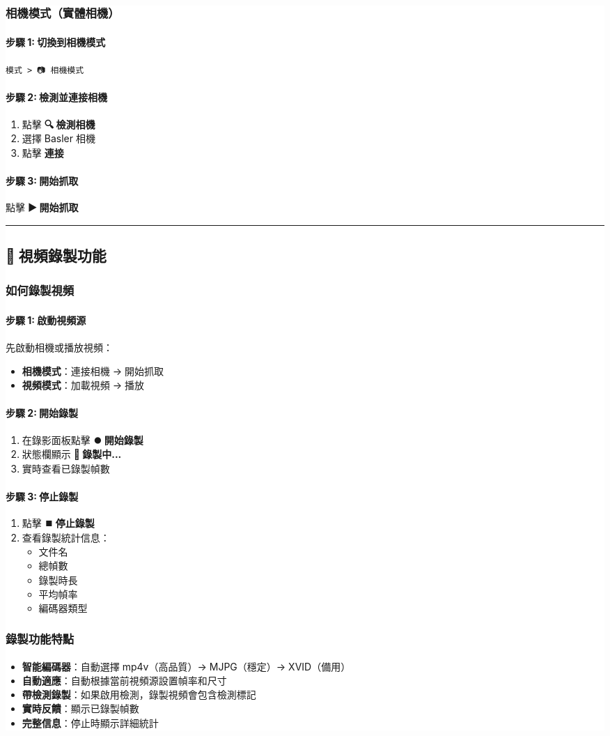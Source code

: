 
### 相機模式（實體相機）

#### 步驟 1: 切換到相機模式

```
模式 > 📷 相機模式
```

#### 步驟 2: 檢測並連接相機

1. 點擊 **🔍 檢測相機**
2. 選擇 Basler 相機
3. 點擊 **連接**

#### 步驟 3: 開始抓取

點擊 **▶️ 開始抓取**

---

## 🎥 視頻錄製功能

### 如何錄製視頻

#### 步驟 1: 啟動視頻源

先啟動相機或播放視頻：
- **相機模式**：連接相機 → 開始抓取
- **視頻模式**：加載視頻 → 播放

#### 步驟 2: 開始錄製

1. 在錄影面板點擊 **⏺️ 開始錄製**
2. 狀態欄顯示 **🔴 錄製中...**
3. 實時查看已錄製幀數

#### 步驟 3: 停止錄製

1. 點擊 **⏹️ 停止錄製**
2. 查看錄製統計信息：
   - 文件名
   - 總幀數
   - 錄製時長
   - 平均幀率
   - 編碼器類型

### 錄製功能特點

- **智能編碼器**：自動選擇 mp4v（高品質）→ MJPG（穩定）→ XVID（備用）
- **自動適應**：自動根據當前視頻源設置幀率和尺寸
- **帶檢測錄製**：如果啟用檢測，錄製視頻會包含檢測標記
- **實時反饋**：顯示已錄製幀數
- **完整信息**：停止時顯示詳細統計
